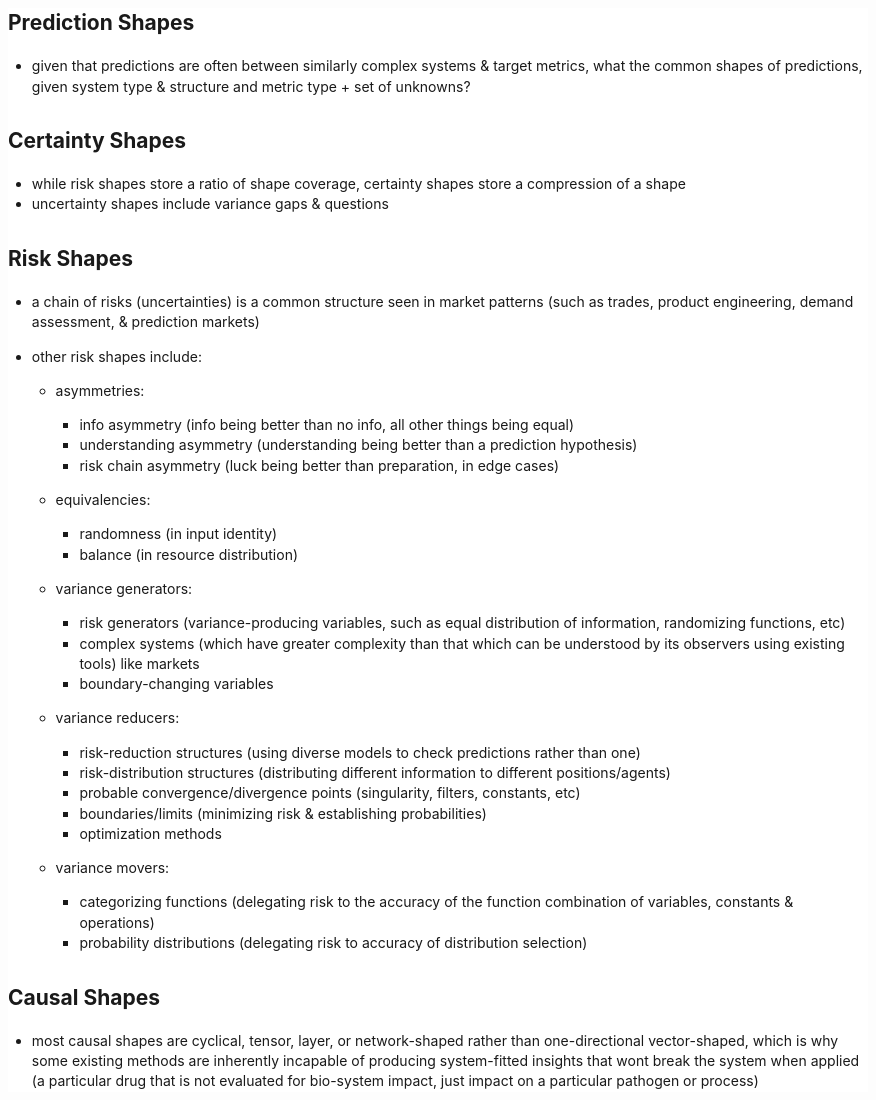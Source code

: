 
## Prediction Shapes

  - given that predictions are often between similarly complex systems & target metrics, what the common shapes of predictions, given system type & structure and metric type + set of unknowns?


## Certainty Shapes

  - while risk shapes store a ratio of shape coverage, certainty shapes store a compression of a shape
  - uncertainty shapes include variance gaps & questions


## Risk Shapes

  - a chain of risks (uncertainties) is a common structure seen in market patterns (such as trades, product engineering, demand assessment, & prediction markets)

  - other risk shapes include:

    - asymmetries:
      - info asymmetry (info being better than no info, all other things being equal)
      - understanding asymmetry (understanding being better than a prediction hypothesis)
      - risk chain asymmetry (luck being better than preparation, in edge cases)

    - equivalencies:
      - randomness (in input identity)
      - balance (in resource distribution)

    - variance generators:
      - risk generators (variance-producing variables, such as equal distribution of information, randomizing functions, etc)
      - complex systems (which have greater complexity than that which can be understood by its observers using existing tools) like markets
      - boundary-changing variables

    - variance reducers:
      - risk-reduction structures (using diverse models to check predictions rather than one)
      - risk-distribution structures (distributing different information to different positions/agents)
      - probable convergence/divergence points (singularity, filters, constants, etc)
      - boundaries/limits (minimizing risk & establishing probabilities)
      - optimization methods

    - variance movers:
      - categorizing functions (delegating risk to the accuracy of the function combination of variables, constants & operations)
      - probability distributions (delegating risk to accuracy of distribution selection)


## Causal Shapes

  - most causal shapes are cyclical, tensor, layer, or network-shaped rather than one-directional vector-shaped, which is why some existing methods are inherently incapable of producing system-fitted insights that wont break the system when applied (a particular drug that is not evaluated for bio-system impact, just impact on a particular pathogen or process)
